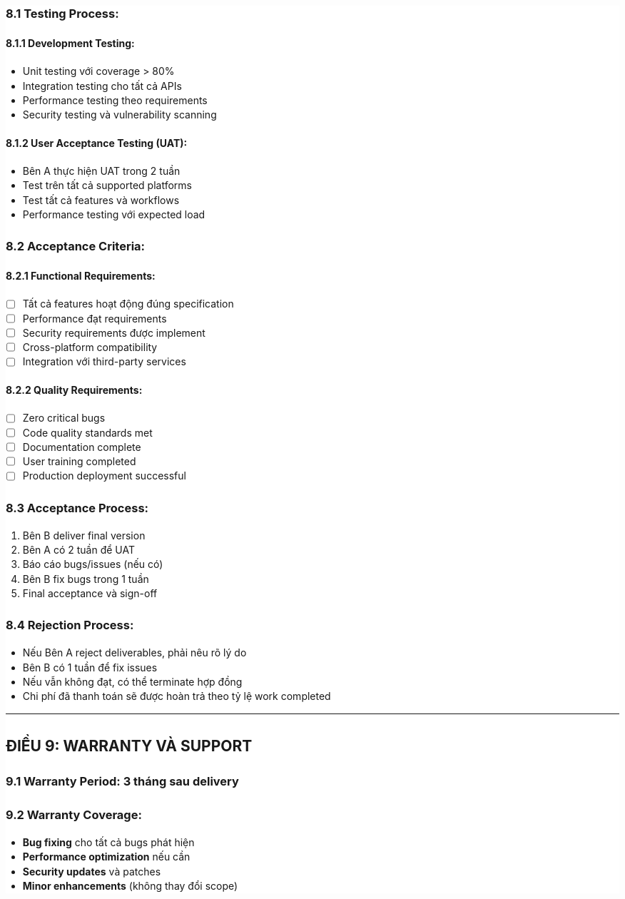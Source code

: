 ### 8.1 Testing Process:

#### 8.1.1 Development Testing:
- Unit testing với coverage > 80%
- Integration testing cho tất cả APIs
- Performance testing theo requirements
- Security testing và vulnerability scanning

#### 8.1.2 User Acceptance Testing (UAT):
- Bên A thực hiện UAT trong 2 tuần
- Test trên tất cả supported platforms
- Test tất cả features và workflows
- Performance testing với expected load

### 8.2 Acceptance Criteria:

#### 8.2.1 Functional Requirements:
- [ ] Tất cả features hoạt động đúng specification
- [ ] Performance đạt requirements
- [ ] Security requirements được implement
- [ ] Cross-platform compatibility
- [ ] Integration với third-party services

#### 8.2.2 Quality Requirements:
- [ ] Zero critical bugs
- [ ] Code quality standards met
- [ ] Documentation complete
- [ ] User training completed
- [ ] Production deployment successful

### 8.3 Acceptance Process:
1. Bên B deliver final version
2. Bên A có 2 tuần để UAT
3. Báo cáo bugs/issues (nếu có)
4. Bên B fix bugs trong 1 tuần
5. Final acceptance và sign-off

### 8.4 Rejection Process:
- Nếu Bên A reject deliverables, phải nêu rõ lý do
- Bên B có 1 tuần để fix issues
- Nếu vẫn không đạt, có thể terminate hợp đồng
- Chi phí đã thanh toán sẽ được hoàn trả theo tỷ lệ work completed

---

## ĐIỀU 9: WARRANTY VÀ SUPPORT

### 9.1 Warranty Period: **3 tháng** sau delivery

### 9.2 Warranty Coverage:
- **Bug fixing** cho tất cả bugs phát hiện
- **Performance optimization** nếu cần
- **Security updates** và patches
- **Minor enhancements** (không thay đổi scope)
